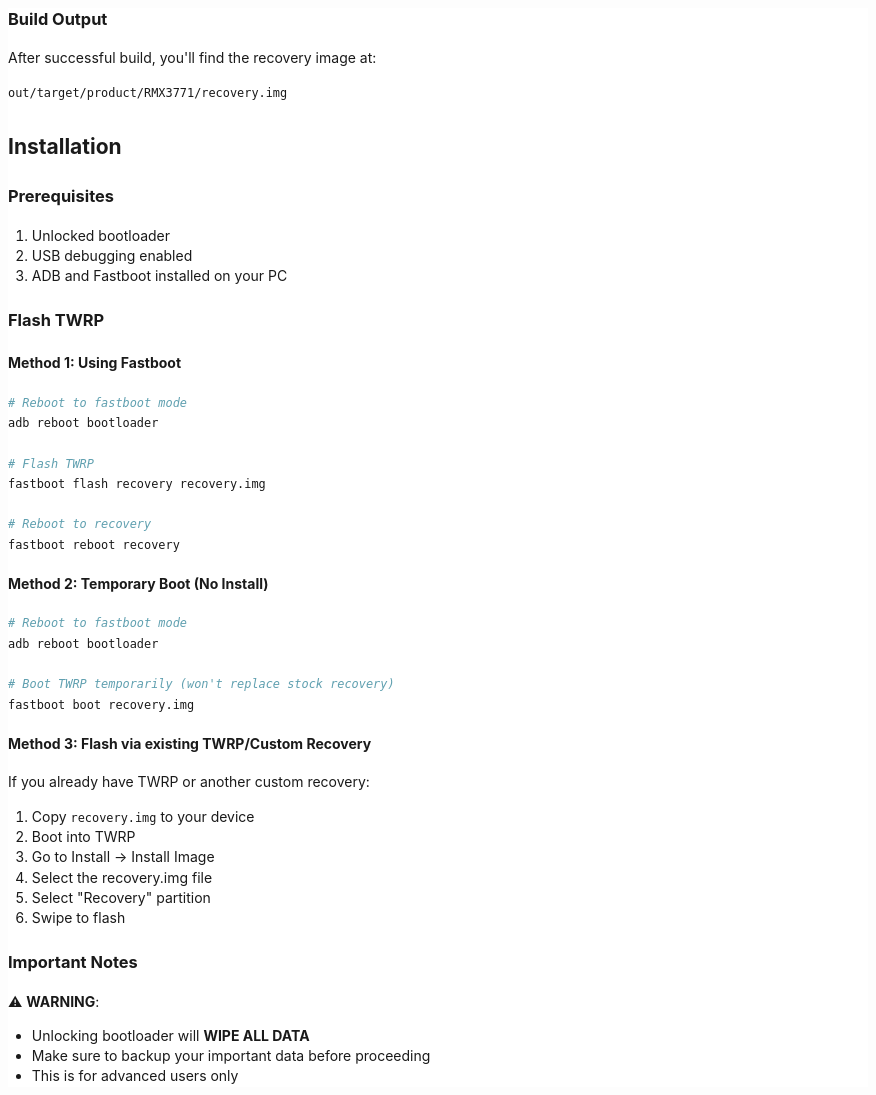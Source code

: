 ### Build Output

After successful build, you'll find the recovery image at:
```
out/target/product/RMX3771/recovery.img
```

## Installation

### Prerequisites
1. Unlocked bootloader
2. USB debugging enabled
3. ADB and Fastboot installed on your PC

### Flash TWRP

#### Method 1: Using Fastboot

```bash
# Reboot to fastboot mode
adb reboot bootloader

# Flash TWRP
fastboot flash recovery recovery.img

# Reboot to recovery
fastboot reboot recovery
```

#### Method 2: Temporary Boot (No Install)

```bash
# Reboot to fastboot mode
adb reboot bootloader

# Boot TWRP temporarily (won't replace stock recovery)
fastboot boot recovery.img
```

#### Method 3: Flash via existing TWRP/Custom Recovery

If you already have TWRP or another custom recovery:
1. Copy `recovery.img` to your device
2. Boot into TWRP
3. Go to Install → Install Image
4. Select the recovery.img file
5. Select "Recovery" partition
6. Swipe to flash

### Important Notes

⚠️ **WARNING**: 
- Unlocking bootloader will **WIPE ALL DATA**
- Make sure to backup your important data before proceeding
- This is for advanced users only
